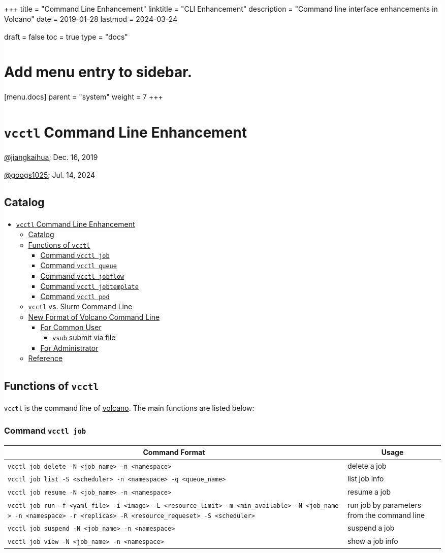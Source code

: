 +++
title = "Command Line Enhancement"
linktitle = "CLI Enhancement"
description = "Command line interface enhancements in Volcano"
date = 2019-01-28
lastmod = 2024-03-24

draft = false
toc = true
type = "docs"

# Add menu entry to sidebar.
[menu.docs]
  parent = "system"
  weight = 7
+++

# `vcctl` Command Line Enhancement

[@jiangkaihua](jiangkaihua1@huawei.com); Dec. 16, 2019

[@googs1025](https://github.com/googs1025); Jul. 14, 2024

## Catalog
- [`vcctl` Command Line Enhancement](#vcctl-command-line-enhancement)
  - [Catalog](#catalog)
  - [Functions of `vcctl`](#functions-of-vcctl)
    - [Command `vcctl job`](#command-vcctl-job)
    - [Command `vcctl queue`](#command-vcctl-queue)
    - [Command `vcctl jobflow`](#command-vcctl-jobflow)
    - [Command `vcctl jobtemplate`](#command-vcctl-jobtemplate)
    - [Command `vcctl pod`](#command-vcctl-pod)
  - [`vcctl` vs. Slurm Command Line](#vcctl-vs-slurm-command-line)
  - [New Format of Volcano Command Line](#new-format-of-volcano-command-line)
    - [For Common User](#for-common-user)
      - [`vsub` submit via file](#vsub-submit-via-file)
    - [For Administrator](#for-administrator)
  - [Reference](#reference)

## Functions of `vcctl`
`vcctl` is the command line of [volcano](https://github.com/volcano-sh/volcano). The main functions are listed below:

### Command `vcctl job`
| Command Format | Usage |
| - | - |
| `vcctl job delete -N <job_name> -n <namespace>` | delete a job |
| `vcctl job list -S <scheduler> -n <namespace> -q <queue_name>` | list job info |
| `vcctl job resume -N <job_name> -n <namespace>` | resume a job |
| `vcctl job run -f <yaml_file> -i <image> -L <resource_limit> -m <min_available> -N <job_name> -n <namespace> -r <replicas> -R <resource_requeset> -S <scheduler>` | run job by parameters from the command line |
| `vcctl job suspend -N <job_name> -n <namespace>` | suspend a job |
| `vcctl job view -N <job_name> -n <namespace>` | show a job info |
